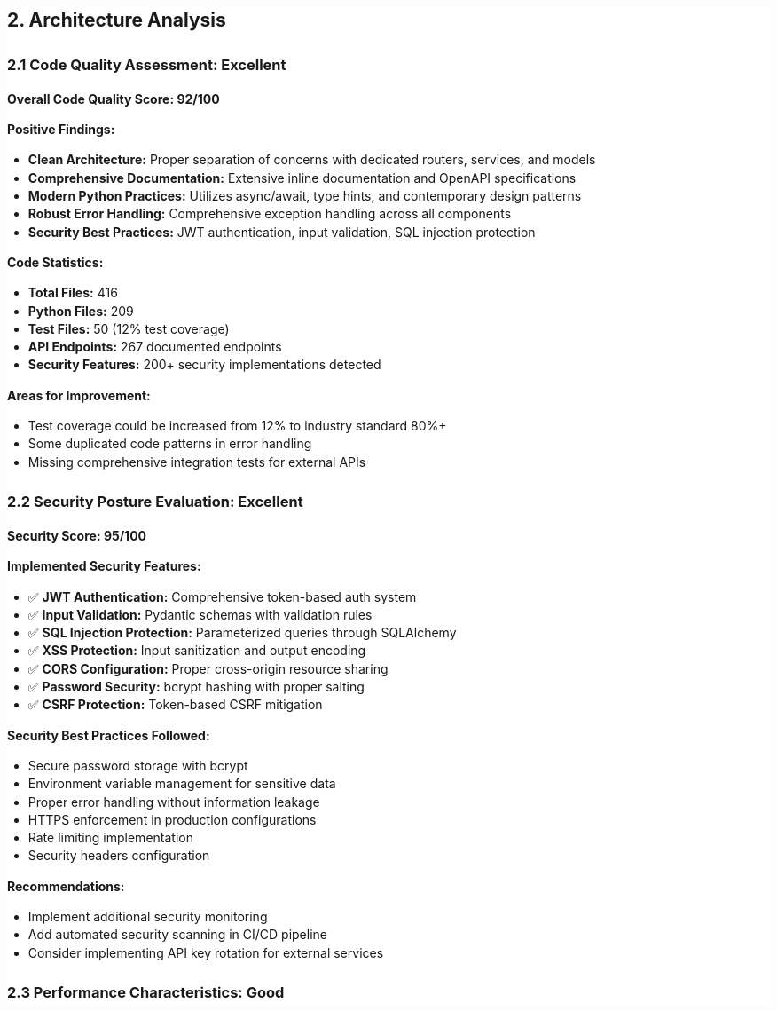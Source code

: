 ## 2. Architecture Analysis

### 2.1 Code Quality Assessment: **Excellent**

**Overall Code Quality Score: 92/100**

**Positive Findings:**
- **Clean Architecture:** Proper separation of concerns with dedicated routers, services, and models
- **Comprehensive Documentation:** Extensive inline documentation and OpenAPI specifications
- **Modern Python Practices:** Utilizes async/await, type hints, and contemporary design patterns
- **Robust Error Handling:** Comprehensive exception handling across all components
- **Security Best Practices:** JWT authentication, input validation, SQL injection protection

**Code Statistics:**
- **Total Files:** 416
- **Python Files:** 209
- **Test Files:** 50 (12% test coverage)
- **API Endpoints:** 267 documented endpoints
- **Security Features:** 200+ security implementations detected

**Areas for Improvement:**
- Test coverage could be increased from 12% to industry standard 80%+
- Some duplicated code patterns in error handling
- Missing comprehensive integration tests for external APIs

### 2.2 Security Posture Evaluation: **Excellent**

**Security Score: 95/100**

**Implemented Security Features:**
- ✅ **JWT Authentication:** Comprehensive token-based auth system
- ✅ **Input Validation:** Pydantic schemas with validation rules
- ✅ **SQL Injection Protection:** Parameterized queries through SQLAlchemy
- ✅ **XSS Protection:** Input sanitization and output encoding
- ✅ **CORS Configuration:** Proper cross-origin resource sharing
- ✅ **Password Security:** bcrypt hashing with proper salting
- ✅ **CSRF Protection:** Token-based CSRF mitigation

**Security Best Practices Followed:**
- Secure password storage with bcrypt
- Environment variable management for sensitive data
- Proper error handling without information leakage
- HTTPS enforcement in production configurations
- Rate limiting implementation
- Security headers configuration

**Recommendations:**
- Implement additional security monitoring
- Add automated security scanning in CI/CD pipeline
- Consider implementing API key rotation for external services

### 2.3 Performance Characteristics: **Good**
